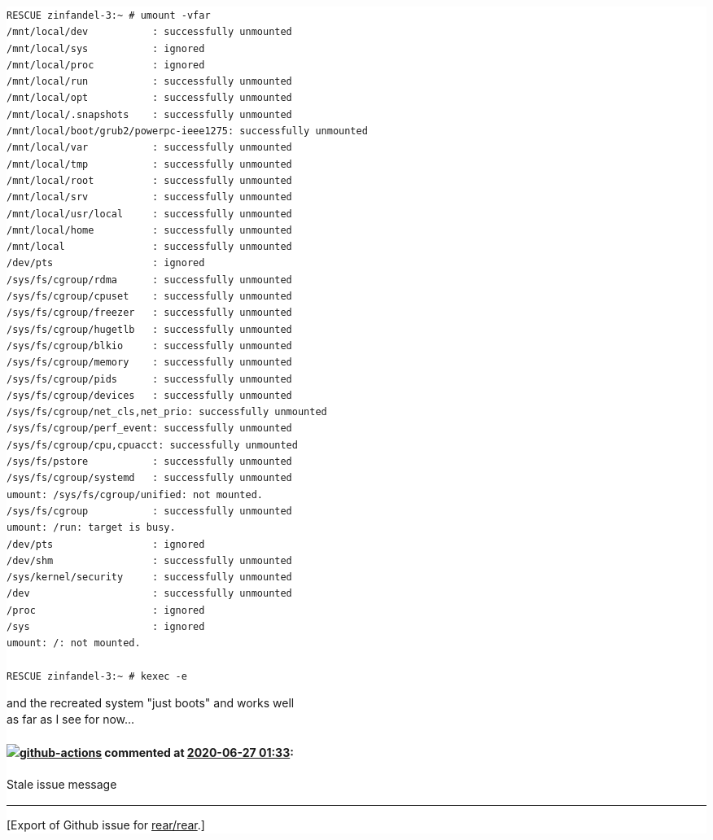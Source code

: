     RESCUE zinfandel-3:~ # umount -vfar
    /mnt/local/dev           : successfully unmounted
    /mnt/local/sys           : ignored
    /mnt/local/proc          : ignored
    /mnt/local/run           : successfully unmounted
    /mnt/local/opt           : successfully unmounted
    /mnt/local/.snapshots    : successfully unmounted
    /mnt/local/boot/grub2/powerpc-ieee1275: successfully unmounted
    /mnt/local/var           : successfully unmounted
    /mnt/local/tmp           : successfully unmounted
    /mnt/local/root          : successfully unmounted
    /mnt/local/srv           : successfully unmounted
    /mnt/local/usr/local     : successfully unmounted
    /mnt/local/home          : successfully unmounted
    /mnt/local               : successfully unmounted
    /dev/pts                 : ignored
    /sys/fs/cgroup/rdma      : successfully unmounted
    /sys/fs/cgroup/cpuset    : successfully unmounted
    /sys/fs/cgroup/freezer   : successfully unmounted
    /sys/fs/cgroup/hugetlb   : successfully unmounted
    /sys/fs/cgroup/blkio     : successfully unmounted
    /sys/fs/cgroup/memory    : successfully unmounted
    /sys/fs/cgroup/pids      : successfully unmounted
    /sys/fs/cgroup/devices   : successfully unmounted
    /sys/fs/cgroup/net_cls,net_prio: successfully unmounted
    /sys/fs/cgroup/perf_event: successfully unmounted
    /sys/fs/cgroup/cpu,cpuacct: successfully unmounted
    /sys/fs/pstore           : successfully unmounted
    /sys/fs/cgroup/systemd   : successfully unmounted
    umount: /sys/fs/cgroup/unified: not mounted.
    /sys/fs/cgroup           : successfully unmounted
    umount: /run: target is busy.
    /dev/pts                 : ignored
    /dev/shm                 : successfully unmounted
    /sys/kernel/security     : successfully unmounted
    /dev                     : successfully unmounted
    /proc                    : ignored
    /sys                     : ignored
    umount: /: not mounted.

    RESCUE zinfandel-3:~ # kexec -e

and the recreated system "just boots" and works well  
as far as I see for now...

#### <img src="https://avatars.githubusercontent.com/in/15368?v=4" width="50">[github-actions](https://github.com/apps/github-actions) commented at [2020-06-27 01:33](https://github.com/rear/rear/issues/2186#issuecomment-650470477):

Stale issue message

------------------------------------------------------------------------

\[Export of Github issue for
[rear/rear](https://github.com/rear/rear).\]
